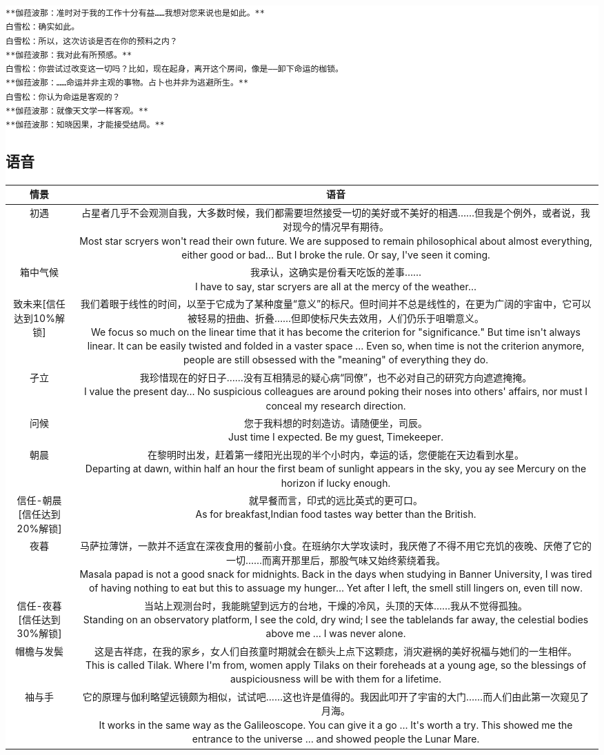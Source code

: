 ````tab
**伽菈波那：准时对于我的工作十分有益……我想对您来说也是如此。**
白雪松：确实如此。
白雪松：所以，这次访谈是否在你的预料之内？
**伽菈波那：我对此有所预感。**
白雪松：你尝试过改变这一切吗？比如，现在起身，离开这个房间，像是——卸下命运的枷锁。
**伽菈波那：……命运并非主观的事物。占卜也并非为逃避所生。**
白雪松：你认为命运是客观的？
**伽菈波那：就像天文学一样客观。**
**伽菈波那：知晓因果，才能接受结局。**

````

## 语音

|                情景                 |                                                                                                                                                                                               语音                                                                                                                                                                                               |
| :-------------------------------: | :--------------------------------------------------------------------------------------------------------------------------------------------------------------------------------------------------------------------------------------------------------------------------------------------------------------------------------------------------------------------------------------------: |
|                初遇                 |                                                                  占星者几乎不会观测自我，大多数时候，我们都需要坦然接受一切的美好或不美好的相遇……但我是个例外，或者说，我对现今的情况早有期待。  <br>Most star scryers won't read their own future. We are supposed to remain philosophical about almost everything, either good or bad… But I broke the rule. Or say, I've seen it coming.                                                                  |
|               箱中气候                |                                                                                                                                                    我承认，这确实是份看天吃饭的差事……  <br>I have to say, star scryers are all at the mercy of the weather…                                                                                                                                                    |
|          致未来[信任达到10%解锁]           | 我们着眼于线性的时间，以至于它成为了某种度量“意义”的标尺。但时间并不总是线性的，在更为广阔的宇宙中，它可以被轻易的扭曲、折叠……但即使标尺失去效用，人们仍乐于咀嚼意义。  <br>We focus so much on the linear time that it has become the criterion for "significance." But time isn't always linear. It can be easily twisted and folded in a vaster space … Even so, when time is not the criterion anymore, people are still obsessed with the "meaning" of everything they do. |
|                孑立                 |                                                                                                我珍惜现在的好日子……没有互相猜忌的疑心病“同僚”，也不必对自己的研究方向遮遮掩掩。  <br>I value the present day… No suspicious colleagues are around poking their noses into others' affairs, nor must I conceal my research direction.                                                                                                 |
|                问候                 |                                                                                                                                                            您于我料想的时刻造访。请随便坐，司辰。  <br>Just time I expected. Be my guest, Timekeeper.                                                                                                                                                             |
|                朝晨                 |                                                                                                     在黎明时出发，赶着第一缕阳光出现的半个小时内，幸运的话，您便能在天边看到水星。  <br>Departing at dawn, within half an hour the first beam of sunlight appears in the sky, you ay see Mercury on the horizon if lucky enough.                                                                                                      |
|         信任-朝晨[信任达到20%解锁]          |                                                                                                                                                    就早餐而言，印式的远比英式的更可口。  <br>As for breakfast,Indian food tastes way better than the British.                                                                                                                                                    |
|                夜暮                 |                                    马萨拉薄饼，一款并不适宜在深夜食用的餐前小食。在班纳尔大学攻读时，我厌倦了不得不用它充饥的夜晚、厌倦了它的一切……而离开那里后，那股气味又始终萦绕着我。  <br>Masala papad is not a good snack for midnights. Back in the days when studying in Banner University, I was tired of having nothing to eat but this to assuage my hunger… Yet after I left, the smell still lingers on, even till now.                                     |
|         信任-夜暮[信任达到30%解锁]          |                                                                                                 当站上观测台时，我能眺望到远方的台地，干燥的冷风，头顶的天体……我从不觉得孤独。  <br>Standing on an observatory platform, I see the cold, dry wind; I see the tablelands far away, the celestial bodies above me … I was never alone.                                                                                                 |
|               帽檐与发鬓               |                                                                                    这是吉祥痣，在我的家乡，女人们自孩童时期就会在额头上点下这颗痣，消灾避祸的美好祝福与她们的一生相伴。  <br>This is called Tilak. Where I'm from, women apply Tilaks on their foreheads at a young age, so the blessings of auspiciousness will be with them for a lifetime.                                                                                    |
|                袖与手                |                                                                              它的原理与伽利略望远镜颇为相似，试试吧……这也许是值得的。我因此叩开了宇宙的大门……而人们由此第一次窥见了月海。  <br>It works in the same way as the Galileoscope. You can give it a go … It's worth a try. This showed me the entrance to the universe … and showed people the Lunar Mare.                                                                              |

[^1]: ==行星==：土星、火星、盈月都是行星，共享上限；每种行星效果可叠加，不可驱散
[^2]: ==土星占卜==：*穿透率*+**12%**（效果可叠加，攻击后全部消耗）
[^3]: ==火星占卜==：*吸血率*+**12%**（效果可叠加，攻击后全部消耗）
[^4]: ==盈月占卜==：*术法威力*+**12%**（效果可叠加，使用普通咒语后消耗）
[^5]: ==土星==：*穿透率*提升
[^6]: ==火星==：*吸血率*提升
[^7]: ==盈月==：*术法威力*提升
[^8]: ==咒语强化Ⅱ==：回合开始时，随机2张咒语阶次+1
